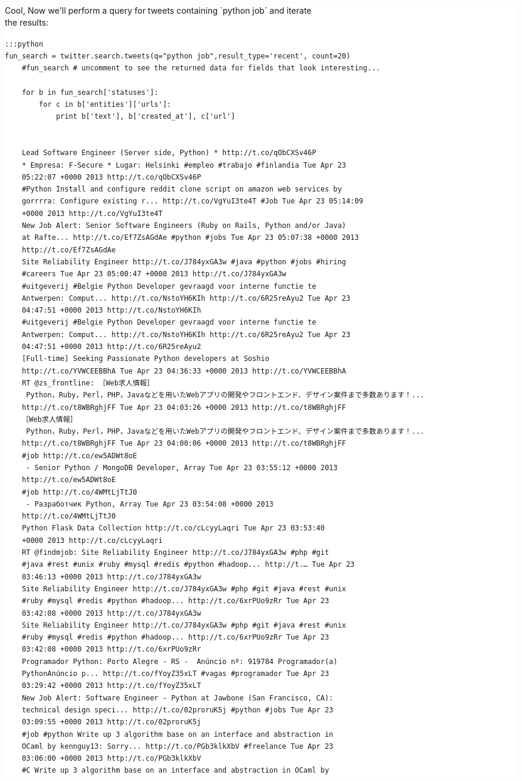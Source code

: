
Cool, Now we'll perform a query for tweets containing \`python job\` and
iterate  
the results:

    :::python
    fun_search = twitter.search.tweets(q="python job",result_type='recent', count=20)
        #fun_search # uncomment to see the returned data for fields that look interesting...

        for b in fun_search['statuses']:
            for c in b['entities']['urls']:
                print b['text'], b['created_at'], c['url']


        Lead Software Engineer (Server side, Python) * http://t.co/qObCXSv46P
        * Empresa: F-Secure * Lugar: Helsinki #empleo #trabajo #finlandia Tue Apr 23
        05:22:07 +0000 2013 http://t.co/qObCXSv46P
        #Python Install and configure reddit clone script on amazon web services by
        gorrrra: Configure existing r... http://t.co/VgYuI3te4T #Job Tue Apr 23 05:14:09
        +0000 2013 http://t.co/VgYuI3te4T
        New Job Alert: Senior Software Engineers (Ruby on Rails, Python and/or Java)
        at Rafte... http://t.co/Ef7ZsAGdAe #python #jobs Tue Apr 23 05:07:38 +0000 2013
        http://t.co/Ef7ZsAGdAe
        Site Reliability Engineer http://t.co/J784yxGA3w #java #python #jobs #hiring
        #careers Tue Apr 23 05:00:47 +0000 2013 http://t.co/J784yxGA3w
        #uitgeverij #Belgie Python Developer gevraagd voor interne functie te
        Antwerpen: Comput... http://t.co/NstoYH6KIh http://t.co/6R25reAyu2 Tue Apr 23
        04:47:51 +0000 2013 http://t.co/NstoYH6KIh
        #uitgeverij #Belgie Python Developer gevraagd voor interne functie te
        Antwerpen: Comput... http://t.co/NstoYH6KIh http://t.co/6R25reAyu2 Tue Apr 23
        04:47:51 +0000 2013 http://t.co/6R25reAyu2
        [Full-time] Seeking Passionate Python developers at Soshio
        http://t.co/YVWCEEBBhA Tue Apr 23 04:36:33 +0000 2013 http://t.co/YVWCEEBBhA
        RT @zs_frontline: ［Web求人情報］
         Python，Ruby，Perl，PHP，Javaなどを用いたWebアプリの開発やフロントエンド、デザイン案件まで多数あります！...
        http://t.co/t8WBRghjFF Tue Apr 23 04:03:26 +0000 2013 http://t.co/t8WBRghjFF
        ［Web求人情報］
         Python，Ruby，Perl，PHP，Javaなどを用いたWebアプリの開発やフロントエンド、デザイン案件まで多数あります！...
        http://t.co/t8WBRghjFF Tue Apr 23 04:00:06 +0000 2013 http://t.co/t8WBRghjFF
        #job http://t.co/ew5ADWt8oE
         - Senior Python / MongoDB Developer, Array Tue Apr 23 03:55:12 +0000 2013
        http://t.co/ew5ADWt8oE
        #job http://t.co/4WMtLjTtJ0
         - Разработчик Python, Array Tue Apr 23 03:54:08 +0000 2013
        http://t.co/4WMtLjTtJ0
        Python Flask Data Collection http://t.co/cLcyyLaqri Tue Apr 23 03:53:40
        +0000 2013 http://t.co/cLcyyLaqri
        RT @findmjob: Site Reliability Engineer http://t.co/J784yxGA3w #php #git
        #java #rest #unix #ruby #mysql #redis #python #hadoop... http://t.… Tue Apr 23
        03:46:13 +0000 2013 http://t.co/J784yxGA3w
        Site Reliability Engineer http://t.co/J784yxGA3w #php #git #java #rest #unix
        #ruby #mysql #redis #python #hadoop... http://t.co/6xrPUo9zRr Tue Apr 23
        03:42:08 +0000 2013 http://t.co/J784yxGA3w
        Site Reliability Engineer http://t.co/J784yxGA3w #php #git #java #rest #unix
        #ruby #mysql #redis #python #hadoop... http://t.co/6xrPUo9zRr Tue Apr 23
        03:42:08 +0000 2013 http://t.co/6xrPUo9zRr
        Programador Python: Porto Alegre - RS -  Anúncio nº: 919784 Programador(a)
        PythonAnúncio p... http://t.co/fYoyZ35xLT #vagas #programador Tue Apr 23
        03:29:42 +0000 2013 http://t.co/fYoyZ35xLT
        New Job Alert: Software Engineer - Python at Jawbone (San Francisco, CA):
        technical design speci... http://t.co/02proruK5j #python #jobs Tue Apr 23
        03:09:55 +0000 2013 http://t.co/02proruK5j
        #job #python Write up 3 algorithm base on an interface and abstraction in
        OCaml by kennguy13: Sorry... http://t.co/PGb3klkXbV #freelance Tue Apr 23
        03:06:00 +0000 2013 http://t.co/PGb3klkXbV
        #C Write up 3 algorithm base on an interface and abstraction in OCaml by